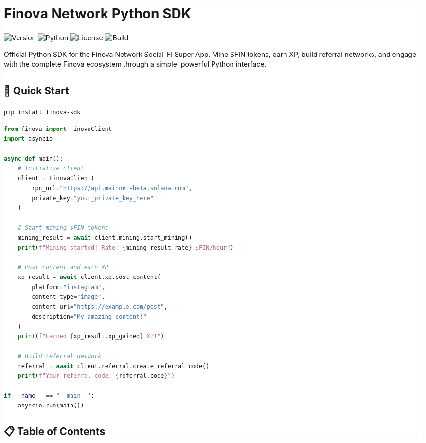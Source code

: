 # Finova Network Python SDK

[![Version](https://img.shields.io/badge/version-1.0.0-blue.svg)](https://pypi.org/project/finova-sdk/)
[![Python](https://img.shields.io/badge/python-3.8+-green.svg)](https://python.org)
[![License](https://img.shields.io/badge/license-MIT-yellow.svg)](LICENSE)
[![Build](https://img.shields.io/badge/build-passing-brightgreen.svg)](https://github.com/finova-network/finova-contracts)

Official Python SDK for the Finova Network Social-Fi Super App. Mine $FIN tokens, earn XP, build referral networks, and engage with the complete Finova ecosystem through a simple, powerful Python interface.

## 🚀 Quick Start

```bash
pip install finova-sdk
```

```python
from finova import FinovaClient
import asyncio

async def main():
    # Initialize client
    client = FinovaClient(
        rpc_url="https://api.mainnet-beta.solana.com",
        private_key="your_private_key_here"
    )
    
    # Start mining $FIN tokens
    mining_result = await client.mining.start_mining()
    print(f"Mining started! Rate: {mining_result.rate} $FIN/hour")
    
    # Post content and earn XP
    xp_result = await client.xp.post_content(
        platform="instagram",
        content_type="image",
        content_url="https://example.com/post",
        description="My amazing content!"
    )
    print(f"Earned {xp_result.xp_gained} XP!")
    
    # Build referral network
    referral = await client.referral.create_referral_code()
    print(f"Your referral code: {referral.code}")

if __name__ == "__main__":
    asyncio.run(main())
```

## 📋 Table of Contents
